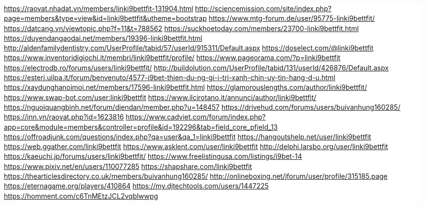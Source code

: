 <a href="https://raovat.nhadat.vn/members/linki9bettfit-131904.html">https://raovat.nhadat.vn/members/linki9bettfit-131904.html</a>
<a href="http://sciencemission.com/site/index.php?page=members&type=view&id=linki9bettfit&utheme=bootstrap">http://sciencemission.com/site/index.php?page=members&type=view&id=linki9bettfit&utheme=bootstrap</a>
<a href="https://www.mtg-forum.de/user/95775-linki9bettfit/">https://www.mtg-forum.de/user/95775-linki9bettfit/</a>
<a href="https://datcang.vn/viewtopic.php?f=11&t=788562">https://datcang.vn/viewtopic.php?f=11&t=788562</a>
<a href="https://suckhoetoday.com/members/23700-linki9bettfit.html">https://suckhoetoday.com/members/23700-linki9bettfit.html</a>
<a href="https://duyendangaodai.net/members/19396-linki9bettfit.html">https://duyendangaodai.net/members/19396-linki9bettfit.html</a>
<a href="http://aldenfamilydentistry.com/UserProfile/tabid/57/userId/915311/Default.aspx">http://aldenfamilydentistry.com/UserProfile/tabid/57/userId/915311/Default.aspx</a>
<a href="https://doselect.com/@linki9bettfit">https://doselect.com/@linki9bettfit</a>
<a href="https://www.inventoridigiochi.it/membri/linki9bettfit/profile/">https://www.inventoridigiochi.it/membri/linki9bettfit/profile/</a>
<a href="https://www.pageorama.com/?p=linki9bettfit">https://www.pageorama.com/?p=linki9bettfit</a>
<a href="https://electrodb.ro/forums/users/linki9bettfit/">https://electrodb.ro/forums/users/linki9bettfit/</a>
<a href="http://buildolution.com/UserProfile/tabid/131/userId/426876/Default.aspx">http://buildolution.com/UserProfile/tabid/131/userId/426876/Default.aspx</a>
<a href="https://esteri.uilpa.it/forum/benvenuto/4577-i9bet-thien-du-ng-gi-i-tri-xanh-chin-uy-tin-hang-d-u.html">https://esteri.uilpa.it/forum/benvenuto/4577-i9bet-thien-du-ng-gi-i-tri-xanh-chin-uy-tin-hang-d-u.html</a>
<a href="https://xaydunghanoimoi.net/members/17596-linki9bettfit.html">https://xaydunghanoimoi.net/members/17596-linki9bettfit.html</a>
<a href="https://glamorouslengths.com/author/linki9bettfit/">https://glamorouslengths.com/author/linki9bettfit/</a>
<a href="https://www.swap-bot.com/user:linki9bettfit">https://www.swap-bot.com/user:linki9bettfit</a>
<a href="https://www.ilcirotano.it/annunci/author/linki9bettfit/">https://www.ilcirotano.it/annunci/author/linki9bettfit/</a>
<a href="https://nguoiquangbinh.net/forum/diendan/member.php?u=148457">https://nguoiquangbinh.net/forum/diendan/member.php?u=148457</a>
<a href="https://drivehud.com/forums/users/buivanhung160285/">https://drivehud.com/forums/users/buivanhung160285/</a>
<a href="https://inn.vn/raovat.php?id=1623816">https://inn.vn/raovat.php?id=1623816</a>
<a href="https://www.cadviet.com/forum/index.php?app=core&module=members&controller=profile&id=192296&tab=field_core_pfield_13">https://www.cadviet.com/forum/index.php?app=core&module=members&controller=profile&id=192296&tab=field_core_pfield_13</a>
<a href="https://offroadjunk.com/questions/index.php?qa=user&qa_1=linki9bettfit">https://offroadjunk.com/questions/index.php?qa=user&qa_1=linki9bettfit</a>
<a href="https://hangoutshelp.net/user/linki9bettfit">https://hangoutshelp.net/user/linki9bettfit</a>
<a href="https://web.ggather.com/linki9bettfit">https://web.ggather.com/linki9bettfit</a>
<a href="https://www.asklent.com/user/linki9bettfit">https://www.asklent.com/user/linki9bettfit</a>
<a href="http://delphi.larsbo.org/user/linki9bettfit">http://delphi.larsbo.org/user/linki9bettfit</a>
<a href="https://kaeuchi.jp/forums/users/linki9bettfit/">https://kaeuchi.jp/forums/users/linki9bettfit/</a>
<a href="https://www.freelistingusa.com/listings/i9bet-14">https://www.freelistingusa.com/listings/i9bet-14</a>
<a href="https://www.pixiv.net/en/users/110077285">https://www.pixiv.net/en/users/110077285</a>
<a href="https://shapshare.com/linki9bettfit">https://shapshare.com/linki9bettfit</a>
<a href="https://thearticlesdirectory.co.uk/members/buivanhung160285/">https://thearticlesdirectory.co.uk/members/buivanhung160285/</a>
<a href="http://onlineboxing.net/jforum/user/profile/315185.page">http://onlineboxing.net/jforum/user/profile/315185.page</a>
<a href="https://eternagame.org/players/410864">https://eternagame.org/players/410864</a>
<a href="https://my.djtechtools.com/users/1447225">https://my.djtechtools.com/users/1447225</a>
<a href="https://homment.com/c6TnMEtzJCL2vqblwwpg">https://homment.com/c6TnMEtzJCL2vqblwwpg</a>